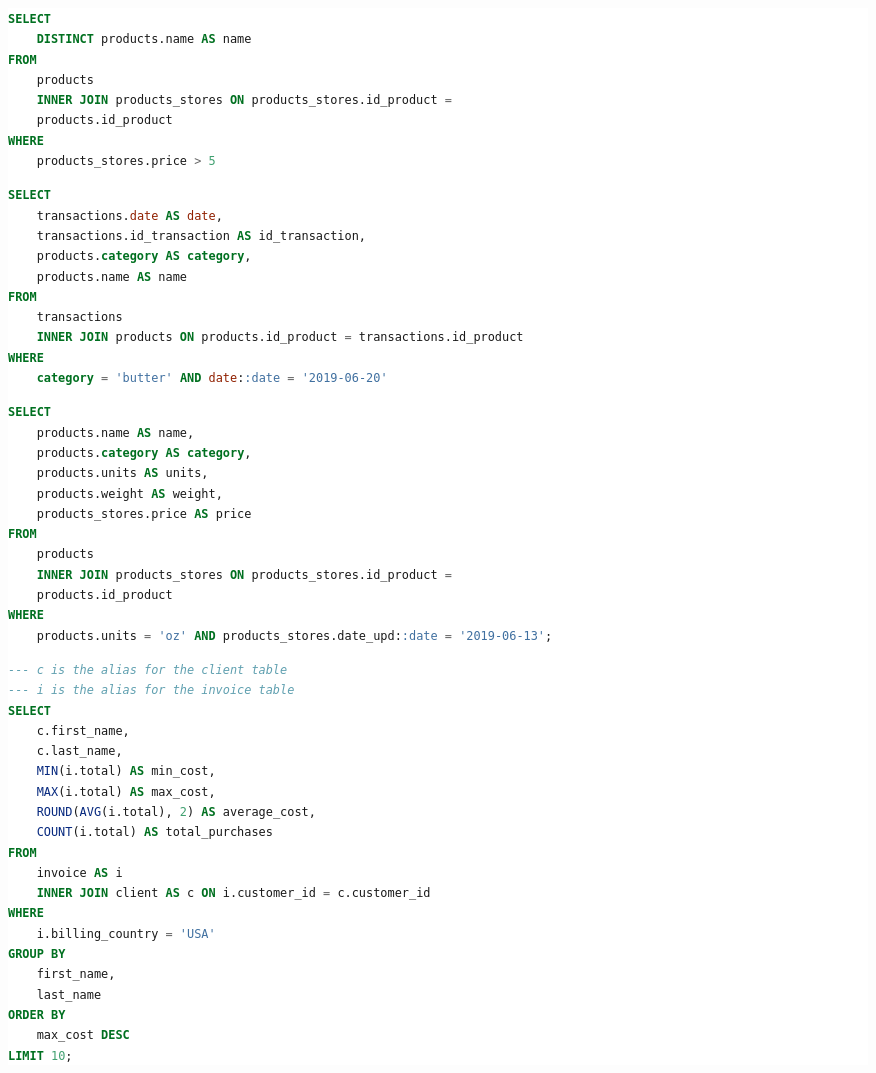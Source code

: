 ```SQL
SELECT 
	DISTINCT products.name AS name
FROM
    products
    INNER JOIN products_stores ON products_stores.id_product = 
    products.id_product
WHERE 
    products_stores.price > 5
```

```SQL
SELECT 
	transactions.date AS date,
    transactions.id_transaction AS id_transaction,
    products.category AS category,
    products.name AS name
FROM
    transactions
    INNER JOIN products ON products.id_product = transactions.id_product
WHERE 
    category = 'butter' AND date::date = '2019-06-20'
```

```SQL
SELECT 
	products.name AS name,
	products.category AS category,
	products.units AS units,
	products.weight AS weight,
	products_stores.price AS price
FROM
	products
    INNER JOIN products_stores ON products_stores.id_product = 
    products.id_product
WHERE 
	products.units = 'oz' AND products_stores.date_upd::date = '2019-06-13';
```

```SQL
--- c is the alias for the client table
--- i is the alias for the invoice table
SELECT 
	c.first_name,
    c.last_name,
    MIN(i.total) AS min_cost,
	MAX(i.total) AS max_cost,
	ROUND(AVG(i.total), 2) AS average_cost,
	COUNT(i.total) AS total_purchases
FROM 
	invoice AS i
	INNER JOIN client AS c ON i.customer_id = c.customer_id
WHERE 
	i.billing_country = 'USA'
GROUP BY 
	first_name,
	last_name
ORDER BY 
	max_cost DESC
LIMIT 10; 
```
